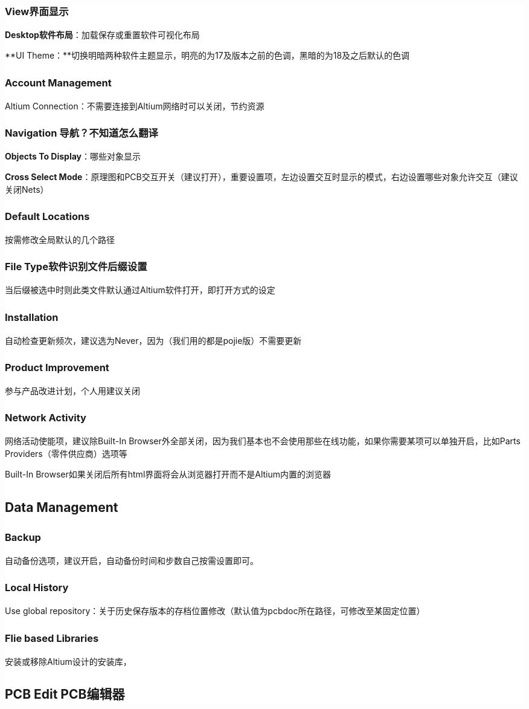 ### View界面显示

**Desktop软件布局**：加载保存或重置软件可视化布局

**UI Theme：**切换明暗两种软件主题显示，明亮的为17及版本之前的色调，黑暗的为18及之后默认的色调

### Account Management

Altium Connection：不需要连接到Altium网络时可以关闭，节约资源

### Navigation 导航？不知道怎么翻译

**Objects To Display**：哪些对象显示

**Cross Select Mode**：原理图和PCB交互开关（建议打开），重要设置项，左边设置交互时显示的模式，右边设置哪些对象允许交互（建议关闭Nets）

### Default Locations

按需修改全局默认的几个路径

### **File Type**软件识别文件后缀设置

当后缀被选中时则此类文件默认通过Altium软件打开，即打开方式的设定

### Installation

自动检查更新频次，建议选为Never，因为（我们用的都是pojie版）不需要更新

### Product Improvement

参与产品改进计划，个人用建议关闭

### Network Activity

网络活动使能项，建议除Built-In Browser外全部关闭，因为我们基本也不会使用那些在线功能，如果你需要某项可以单独开启，比如Parts Providers（零件供应商）选项等

Built-In Browser如果关闭后所有html界面将会从浏览器打开而不是Altium内置的浏览器

Data Management
---------------

### Backup

自动备份选项，建议开启，自动备份时间和步数自己按需设置即可。

### Local History

Use global repository：关于历史保存版本的存档位置修改（默认值为pcbdoc所在路径，可修改至某固定位置）

### Flie based Libraries

安装或移除Altium设计的安装库，

PCB Edit PCB编辑器
---------------
